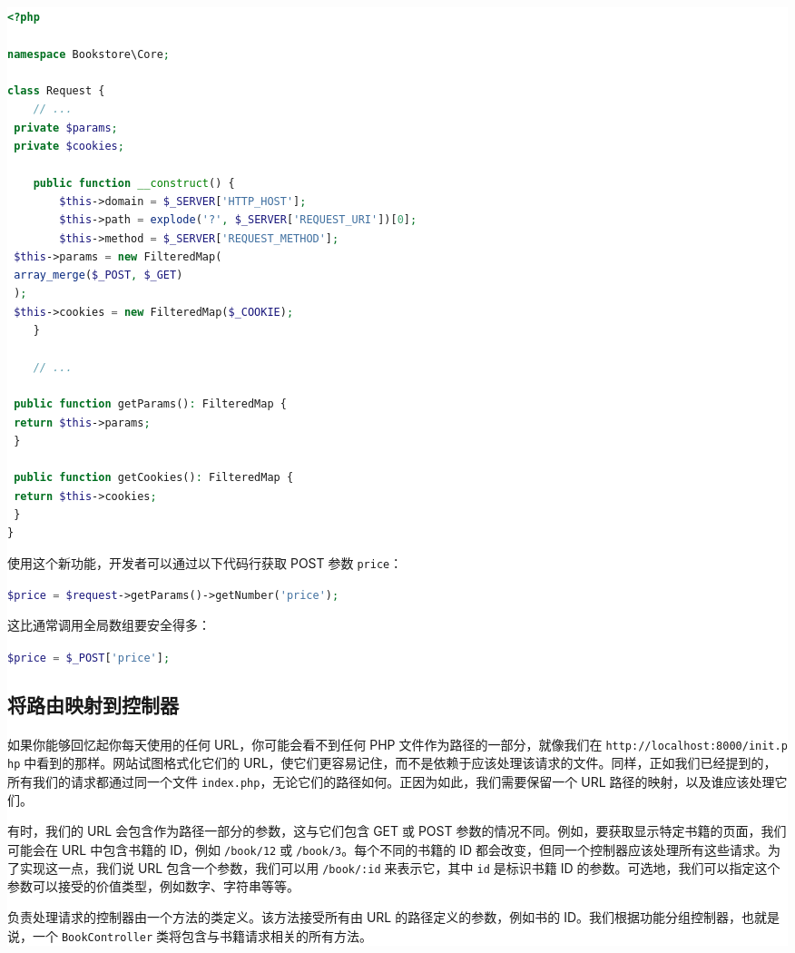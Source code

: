 ```php
<?php

namespace Bookstore\Core;

class Request {
    // ...
 private $params;
 private $cookies;

    public function __construct() {
        $this->domain = $_SERVER['HTTP_HOST'];
        $this->path = explode('?', $_SERVER['REQUEST_URI'])[0];
        $this->method = $_SERVER['REQUEST_METHOD'];
 $this->params = new FilteredMap(
 array_merge($_POST, $_GET)
 );
 $this->cookies = new FilteredMap($_COOKIE);
    }

    // ...

 public function getParams(): FilteredMap {
 return $this->params;
 }

 public function getCookies(): FilteredMap {
 return $this->cookies;
 }
}
```

使用这个新功能，开发者可以通过以下代码行获取 POST 参数 `price`：

```php
$price = $request->getParams()->getNumber('price');
```

这比通常调用全局数组要安全得多：

```php
$price = $_POST['price'];
```

## 将路由映射到控制器

如果你能够回忆起你每天使用的任何 URL，你可能会看不到任何 PHP 文件作为路径的一部分，就像我们在 `http://localhost:8000/init.php` 中看到的那样。网站试图格式化它们的 URL，使它们更容易记住，而不是依赖于应该处理该请求的文件。同样，正如我们已经提到的，所有我们的请求都通过同一个文件 `index.php`，无论它们的路径如何。正因为如此，我们需要保留一个 URL 路径的映射，以及谁应该处理它们。

有时，我们的 URL 会包含作为路径一部分的参数，这与它们包含 GET 或 POST 参数的情况不同。例如，要获取显示特定书籍的页面，我们可能会在 URL 中包含书籍的 ID，例如 `/book/12` 或 `/book/3`。每个不同的书籍的 ID 都会改变，但同一个控制器应该处理所有这些请求。为了实现这一点，我们说 URL 包含一个参数，我们可以用 `/book/:id` 来表示它，其中 `id` 是标识书籍 ID 的参数。可选地，我们可以指定这个参数可以接受的价值类型，例如数字、字符串等等。

负责处理请求的控制器由一个方法的类定义。该方法接受所有由 URL 的路径定义的参数，例如书的 ID。我们根据功能分组控制器，也就是说，一个 `BookController` 类将包含与书籍请求相关的所有方法。
